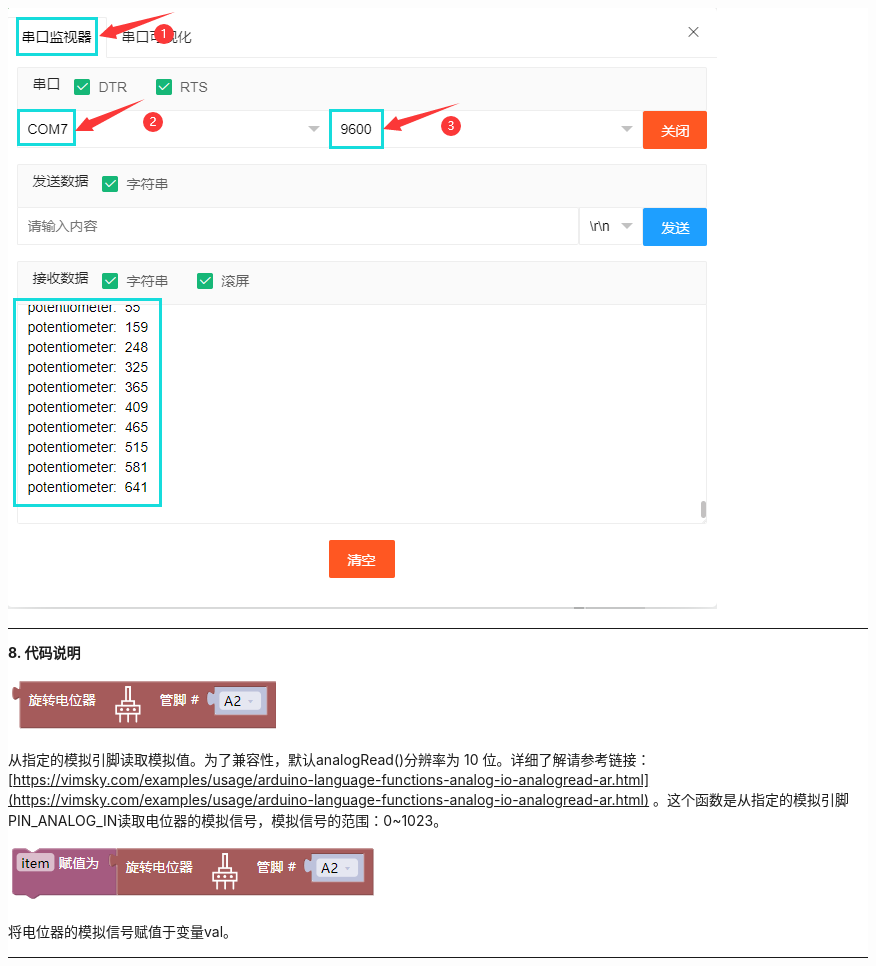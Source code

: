 ![img](media/201701.png)

---

**8. 代码说明**

![Img](./media/img-20240607143638.png)

从指定的模拟引脚读取模拟值。为了兼容性，默认analogRead()分辨率为 10 位。详细了解请参考链接：[https://vimsky.com/examples/usage/arduino-language-functions-analog-io-analogread-ar.html](https://vimsky.com/examples/usage/arduino-language-functions-analog-io-analogread-ar.html) 。这个函数是从指定的模拟引脚PIN_ANALOG_IN读取电位器的模拟信号，模拟信号的范围：0~1023。 

![Img](./media/img-20240607143700.png)

将电位器的模拟信号赋值于变量val。

---